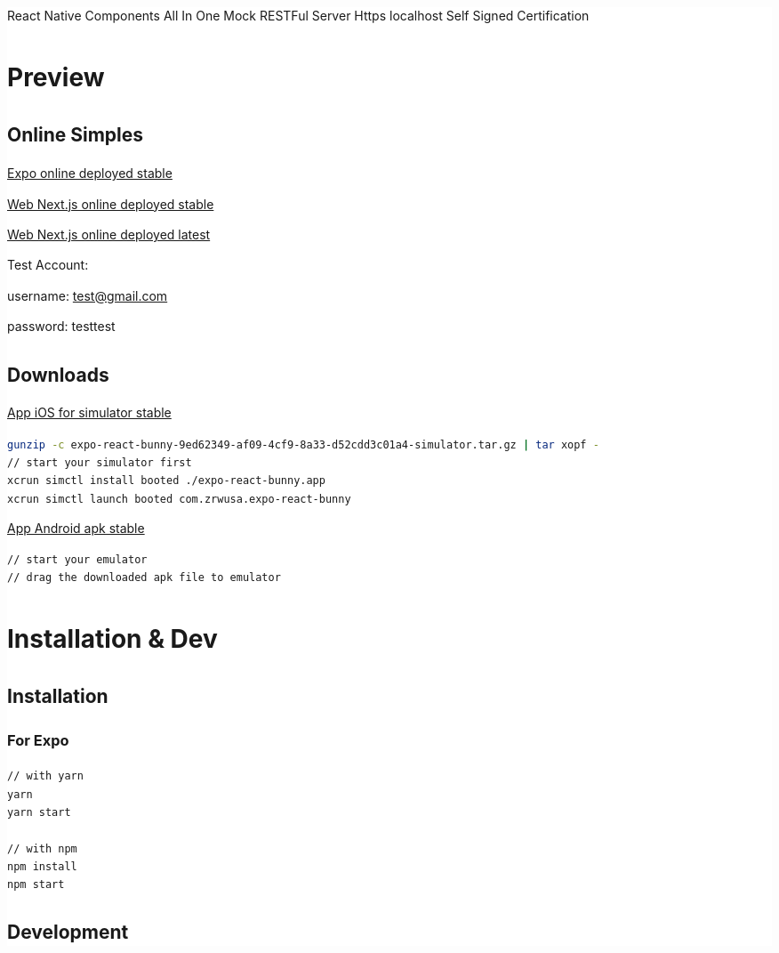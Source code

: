 <tr><td>React Native Components All In One</td><td></td></tr>
<tr><td>Mock RESTFul Server</td><td></td></tr>
<tr><td>Https localhost Self Signed Certification</td><td></td></tr>
</tbody>
</table>




# Preview

## Online Simples
[Expo online deployed stable](https://expo.io/@zrwusa/projects/expo-react-bunny)

[Web Next.js online deployed stable](https://expo-react-bunny-akodd3mj6-zrwusa.vercel.app)

[Web Next.js online deployed latest](https://expo-react-bunny.vercel.app)

Test Account:

username:  test@gmail.com 

password:  testtest

## Downloads
[App iOS for simulator stable](https://expo.io/artifacts/6a35db9b-add3-4354-8a8a-aae443c27054)

```sh
gunzip -c expo-react-bunny-9ed62349-af09-4cf9-8a33-d52cdd3c01a4-simulator.tar.gz | tar xopf -
// start your simulator first
xcrun simctl install booted ./expo-react-bunny.app
xcrun simctl launch booted com.zrwusa.expo-react-bunny
```

[App Android apk stable](https://expo.io/artifacts/9c50a817-aa38-4dbd-83b3-1fb07073b3b4)
```sh
// start your emulator
// drag the downloaded apk file to emulator
```




# Installation & Dev
## Installation
### For Expo
```sh
// with yarn
yarn
yarn start

// with npm
npm install
npm start
```
## Development
